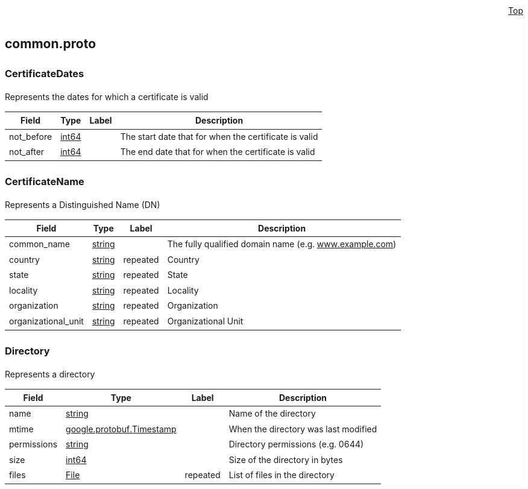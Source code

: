  



<a name="common-proto"></a>
<p align="right"><a href="#top">Top</a></p>

## common.proto



<a name="f5-nginx-agent-sdk-CertificateDates"></a>

### CertificateDates
Represents the dates for which a certificate is valid


| Field | Type | Label | Description |
| ----- | ---- | ----- | ----------- |
| not_before | [int64](#int64) |  | The start date that for when the certificate is valid |
| not_after | [int64](#int64) |  | The end date that for when the certificate is valid |






<a name="f5-nginx-agent-sdk-CertificateName"></a>

### CertificateName
Represents a Distinguished Name (DN)


| Field | Type | Label | Description |
| ----- | ---- | ----- | ----------- |
| common_name | [string](#string) |  | The fully qualified domain name (e.g. www.example.com) |
| country | [string](#string) | repeated | Country |
| state | [string](#string) | repeated | State |
| locality | [string](#string) | repeated | Locality |
| organization | [string](#string) | repeated | Organization |
| organizational_unit | [string](#string) | repeated | Organizational Unit |






<a name="f5-nginx-agent-sdk-Directory"></a>

### Directory
Represents a directory


| Field | Type | Label | Description |
| ----- | ---- | ----- | ----------- |
| name | [string](#string) |  | Name of the directory |
| mtime | [google.protobuf.Timestamp](#google-protobuf-Timestamp) |  | When the directory was last modified |
| permissions | [string](#string) |  | Directory permissions (e.g. 0644) |
| size | [int64](#int64) |  | Size of the directory in bytes |
| files | [File](#f5-nginx-agent-sdk-File) | repeated | List of files in the directory |
